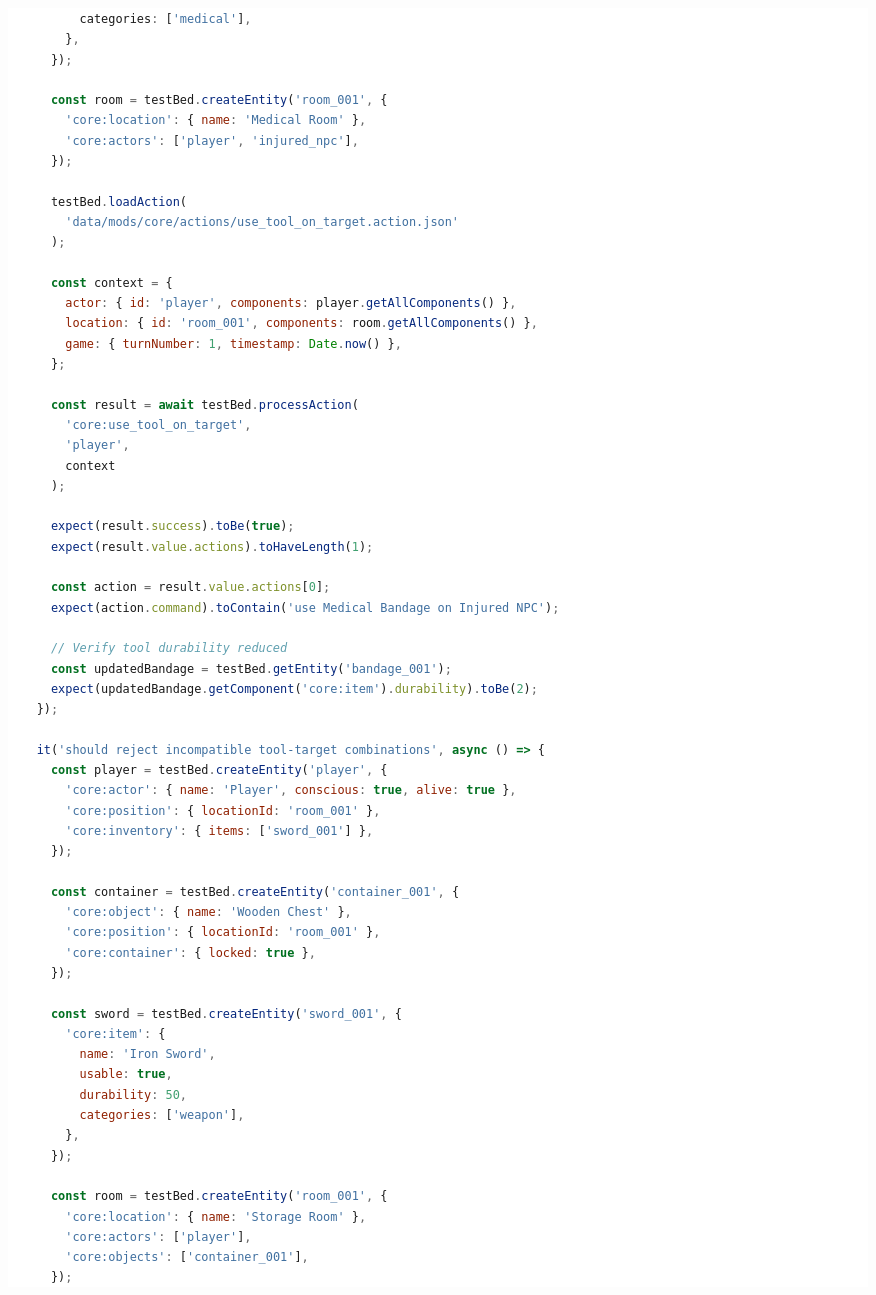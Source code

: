 ```javascript
          categories: ['medical'],
        },
      });

      const room = testBed.createEntity('room_001', {
        'core:location': { name: 'Medical Room' },
        'core:actors': ['player', 'injured_npc'],
      });

      testBed.loadAction(
        'data/mods/core/actions/use_tool_on_target.action.json'
      );

      const context = {
        actor: { id: 'player', components: player.getAllComponents() },
        location: { id: 'room_001', components: room.getAllComponents() },
        game: { turnNumber: 1, timestamp: Date.now() },
      };

      const result = await testBed.processAction(
        'core:use_tool_on_target',
        'player',
        context
      );

      expect(result.success).toBe(true);
      expect(result.value.actions).toHaveLength(1);

      const action = result.value.actions[0];
      expect(action.command).toContain('use Medical Bandage on Injured NPC');

      // Verify tool durability reduced
      const updatedBandage = testBed.getEntity('bandage_001');
      expect(updatedBandage.getComponent('core:item').durability).toBe(2);
    });

    it('should reject incompatible tool-target combinations', async () => {
      const player = testBed.createEntity('player', {
        'core:actor': { name: 'Player', conscious: true, alive: true },
        'core:position': { locationId: 'room_001' },
        'core:inventory': { items: ['sword_001'] },
      });

      const container = testBed.createEntity('container_001', {
        'core:object': { name: 'Wooden Chest' },
        'core:position': { locationId: 'room_001' },
        'core:container': { locked: true },
      });

      const sword = testBed.createEntity('sword_001', {
        'core:item': {
          name: 'Iron Sword',
          usable: true,
          durability: 50,
          categories: ['weapon'],
        },
      });

      const room = testBed.createEntity('room_001', {
        'core:location': { name: 'Storage Room' },
        'core:actors': ['player'],
        'core:objects': ['container_001'],
      });
```
